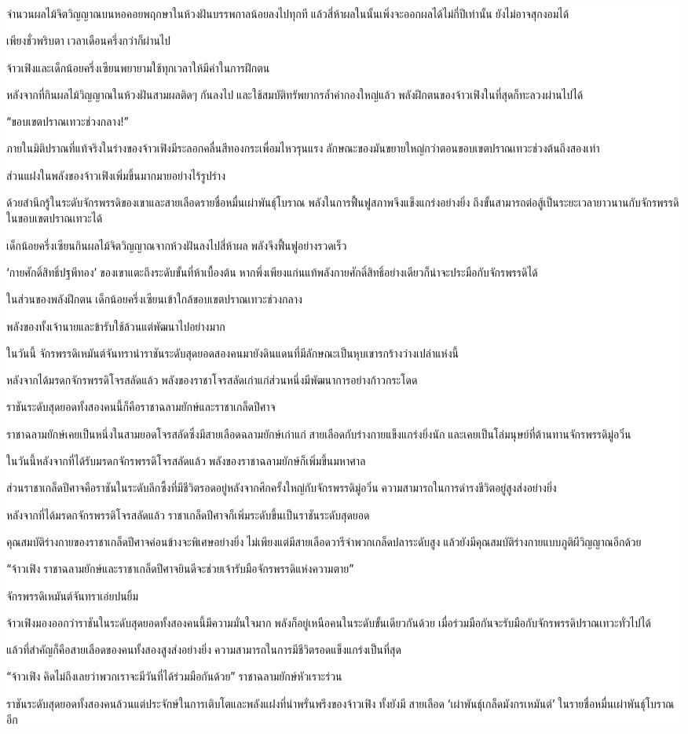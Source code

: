 จำนวนผลไม้จิตวิญญาณบนหอคอยพฤกษาในห้วงฝันบรรพกาลน้อยลงไปทุกที แล้วสี่ห้าผลในนั้นเพิ่งจะออกผลได้ไม่กี่ปีเท่านั้น ยังไม่อาจสุกงอมได้

เพียงชั่วพริบตา เวลาเดือนครึ่งกว่าก็ผ่านไป

จ้าวเฟิงและเด็กน้อยครึ่งเซียนพยายามใช้ทุกเวลาให้มีค่าในการฝึกตน

หลังจากที่กินผลไม้วิญญาณในห้วงฝันสามผลติดๆ กันลงไป และใช้สมบัติทรัพยากรล้ำค่ากองใหญ่แล้ว พลังฝึกตนของจ้าวเฟิงในที่สุดก็ทะลวงผ่านไปได้

“ขอบเขตปราณเทวะช่วงกลาง!”

ภายในมิติปราณที่แท้จริงในร่างของจ้าวเฟิงมีระลอกคลื่นสีทองกระเพื่อมไหวรุนแรง ลักษณะของมันขยายใหญ่กว่าตอนขอบเขตปราณเทวะช่วงต้นถึงสองเท่า

ส่วนแฝงในพลังของจ้าวเฟิงเพิ่มขึ้นมากมายอย่างไร้รูปร่าง

ด้วยสำนึกรู้ในระดับจักรพรรดิของเขาและสายเลือดรายชื่อหมื่นเผ่าพันธุ์โบราณ พลังในการฟื้นฟูสภาพจึงแข็งแกร่งอย่างยิ่ง ถึงขั้นสามารถต่อสู้เป็นระยะเวลายาวนานกับจักรพรรดิในขอบเขตปราณเทวะได้

เด็กน้อยครึ่งเซียนกินผลไม้จิตวิญญาณจากห้วงฝันลงไปสี่ห้าผล พลังจึงฟื้นฟูอย่างรวดเร็ว

‘กายศักดิ์สิทธิ์ปฐพีทอง’ ของเขาแตะถึงระดับขั้นที่ห้าเบื้องต้น หากพึ่งเพียงแก่นแท้พลังกายศักดิ์สิทธิ์อย่างเดียวก็น่าจะประมือกับจักรพรรดิได้

ในส่วนของพลังฝึกตน เด็กน้อยครึ่งเซียนเข้าใกล้ขอบเขตปราณเทวะช่วงกลาง

พลังของทั้งเจ้านายและข้ารับใช้ล้วนแต่พัฒนาไปอย่างมาก

ในวันนี้ จักรพรรดิเหมันต์จันทรานำราชันระดับสุดยอดสองคนมายังดินแดนที่มีลักษณะเป็นหุบเขารกร้างว่างเปล่าแห่งนี้

หลังจากได้มรดกจักรพรรดิโจรสลัดแล้ว พลังของราชาโจรสลัดเก่าแก่ส่วนหนึ่งมีพัฒนาการอย่างก้าวกระโดด

ราชันระดับสุดยอดทั้งสองคนนี้ก็คือราชาฉลามยักษ์และราชาเกล็ดปีศาจ

ราชาฉลามยักษ์เคยเป็นหนึ่งในสามยอดโจรสลัดซึ่งมีสายเลือดฉลามยักษ์เก่าแก่ สายเลือดกับร่างกายแข็งแกร่งยิ่งนัก และเคยเป็นโล่มนุษย์ที่ต้านทานจักรพรรดิมู่อวิ๋น

ในวันนี้หลังจากที่ได้รับมรดกจักรพรรดิโจรสลัดแล้ว พลังของราชาฉลามยักษ์ก็เพิ่มขึ้นมหาศาล

ส่วนราชาเกล็ดปีศาจคือราชันในระดับลึกซึ้งที่มีชีวิตรอดอยู่หลังจากศึกครั้งใหญ่กับจักรพรรดิมู่อวิ๋น ความสามารถในการดำรงชีวิตอยู่สูงส่งอย่างยิ่ง

หลังจากที่ได้มรดกจักรพรรดิโจรสลัดแล้ว ราชาเกล็ดปีศาจก็เพิ่มระดับขึ้นเป็นราชันระดับสุดยอด

คุณสมบัติร่างกายของราชาเกล็ดปีศาจค่อนข้างจะพิเศษอย่างยิ่ง ไม่เพียงแต่มีสายเลือดวารีจำพวกเกล็ดปลาระดับสูง แล้วยังมีคุณสมบัติร่างกายแบบภูติผีวิญญาณอีกด้วย

“จ้าวเฟิง ราชาฉลามยักษ์และราชาเกล็ดปีศาจยินดีจะช่วยเจ้ารับมือจักรพรรดิแห่งความตาย”

จักรพรรดิเหมันต์จันทราเอ่ยปนยิ้ม

จ้าวเฟิงมองออกว่าราชันในระดับสุดยอดทั้งสองคนนี้มีความมั่นใจมาก พลังก็อยู่เหนือคนในระดับขั้นเดียวกันด้วย เมื่อร่วมมือกันจะรับมือกับจักรพรรดิปราณเทวะทั่วไปได้

แล้วที่สำคัญก็คือสายเลือดของคนทั้งสองสูงส่งอย่างยิ่ง ความสามารถในการมีชีวิตรอดแข็งแกร่งเป็นที่สุด

“จ้าวเฟิง คิดไม่ถึงเลยว่าพวกเราจะมีวันที่ได้ร่วมมือกันด้วย” ราชาฉลามยักษ์หัวเราะร่วน

ราชันระดับสุดยอดทั้งสองคนล้วนแต่ประจักษ์ในการเติบโตและพลังแฝงที่น่าพรั่นพรึงของจ้าวเฟิง ทั้งยังมี สายเลือด ‘เผ่าพันธุ์เกล็ดมังกรเหมันต์’ ในรายชื่อหมื่นเผ่าพันธุ์โบราณอีก

